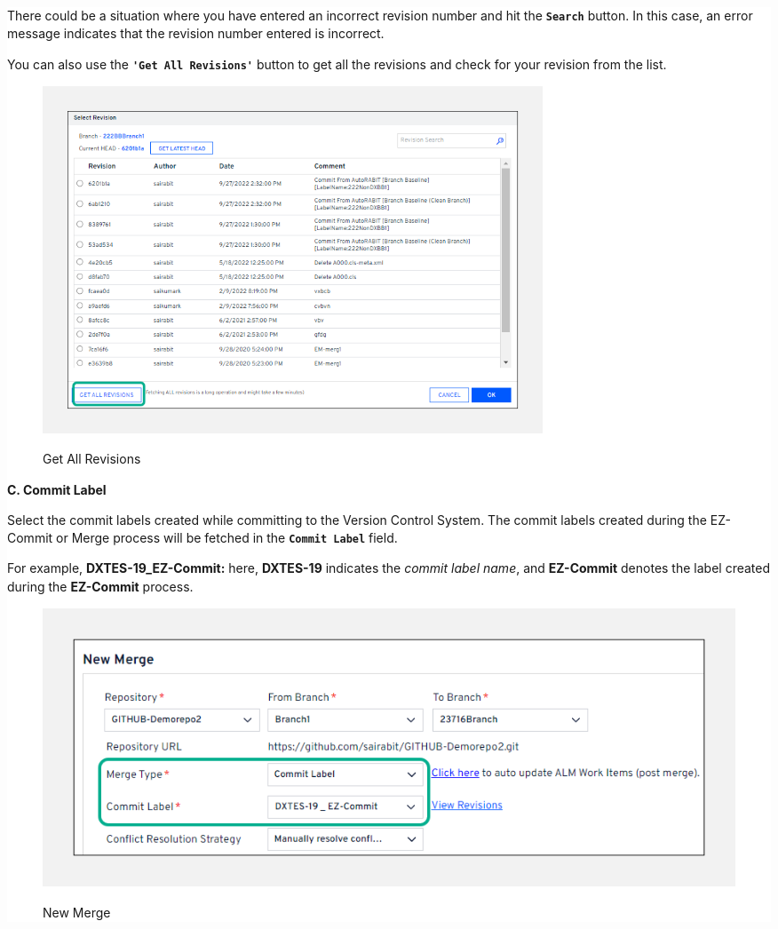There could be a situation where you have entered an incorrect revision number and hit the **`Search`** button. In this case, an error message indicates that the revision number entered is incorrect.

You can also use the **`'Get All Revisions'`** button to get all the revisions and check for your revision from the list.

<figure><img src="../../../../../.gitbook/assets/image (9) (1) (1) (1) (1) (1) (1) (1) (1) (1) (1) (1) (1) (1) (1) (1) (1) (1) (1) (1).png" alt="" width="563"><figcaption><p>Get All Revisions</p></figcaption></figure>

**C. Commit Label**

Select the commit labels created while committing to the Version Control System. The commit labels created during the EZ-Commit or Merge process will be fetched in the **`Commit Label`** field.

For example, **DXTES-19\_EZ-Commit:** here, **DXTES-19** indicates the _commit label_ _name_, and **EZ-Commit** denotes the label created during the **EZ-Commit** process.

<figure><img src="../../../../../.gitbook/assets/image (10) (1) (1) (1) (1) (1) (1) (1) (1) (1) (1) (1) (1) (1) (1).png" alt=""><figcaption><p>New Merge</p></figcaption></figure>
